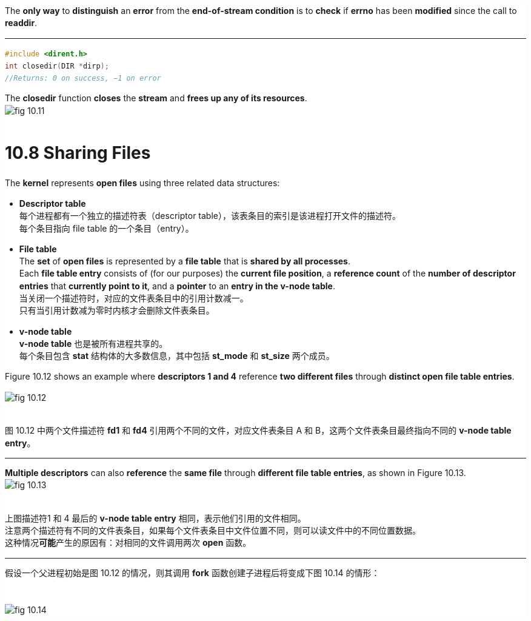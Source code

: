 The **only way** to **distinguish** an **error** from the **end-of-stream condition** is to **check** if **errno** has been **modified** since the call to **readdir**.  
*******************  
  
```c  
#include <dirent.h>  
int closedir(DIR *dirp);  
//Returns: 0 on success, −1 on error  
```  
The **closedir** function **closes** the **stream** and **frees up any of its resources**.  
![fig 10.11](https://img-blog.csdnimg.cn/ebcf389c2b874e70b16a0f7314f91c64.png)<br/>  
  
# 10.8 Sharing Files  
The **kernel** represents **open files** using three related data structures:  
- **Descriptor table**  
每个进程都有一个独立的描述符表（descriptor table），该表条目的索引是该进程打开文件的描述符。  
每个条目指向 file table 的一个条目（entry）。  
  
- **File table**  
The **set** of **open files** is represented by a **file table** that is **shared by all processes**.  
Each **file table entry** consists of (for our purposes) the **current file position**, a **reference count** of the **number of descriptor entries** that **currently point to it**, and a **pointer** to an **entry in the v-node table**.  
当关闭一个描述符时，对应的文件表条目中的引用计数减一。  
只有当引用计数减为零时内核才会删除文件表条目。  
  
- **v-node table**  
**v-node table** 也是被所有进程共享的。  
每个条目包含 **stat** 结构体的大多数信息，其中包括 **st_mode** 和 **st_size** 两个成员。  
  
Figure 10.12 shows an example where **descriptors 1 and 4** reference **two different files** through **distinct open file table entries**.  
  
![fig 10.12](https://img-blog.csdnimg.cn/adfb40503adb414aadecb0206a4f3345.png)  
<br/>  
  
图 10.12 中两个文件描述符 **fd1** 和 **fd4** 引用两个不同的文件，对应文件表条目 A 和 B，这两个文件表条目最终指向不同的 **v-node table entry**。  
  
***********************  
  
**Multiple descriptors** can also **reference** the **same file** through **different file table entries**, as shown in Figure 10.13.  
![fig 10.13](https://img-blog.csdnimg.cn/9bd977f3963b48158040b14bb616852b.png)  
<br/>  
  
上图描述符1 和 4 最后的 **v-node table entry** 相同，表示他们引用的文件相同。  
注意两个描述符有不同的文件表条目，如果每个文件表条目中文件位置不同，则可以读文件中的不同位置数据。  
这种情况**可能**产生的原因有：对相同的文件调用两次 **open** 函数。  
  
**************************  
  
假设一个父进程初始是图 10.12 的情况，则其调用 **fork** 函数创建子进程后将变成下图 10.14 的情形：  
<br/>  
![fig 10.14](https://img-blog.csdnimg.cn/01343485465447329b07235c07028354.png)<br/>  
  